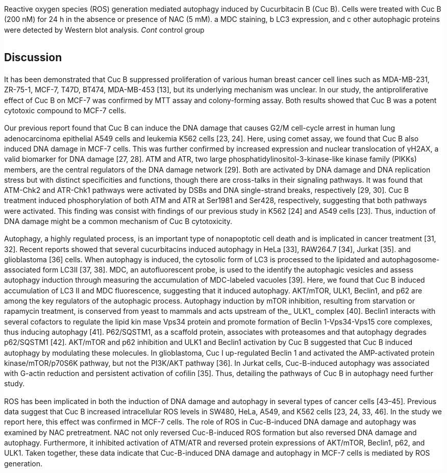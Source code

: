 
Reactive oxygen species (ROS) generation mediated autophagy induced by Cucurbitacin B (Cuc B). Cells were treated with Cuc B (200 nM) for 24 h in the absence or presence of NAC (5 mM). a MDC staining, b LC3 expression, and c other autophagic proteins were detected by Western blot analysis. _Cont_ control group

## Discussion

It has been demonstrated that Cuc B suppressed proliferation of various human breast cancer cell lines such as MDA-MB-231, ZR-75-1, MCF-7, T47D, BT474, MDA-MB-453 [13], but its underlying mechanism was unclear. In our study, the antiproliferative effect of Cuc B on MCF-7 was confirmed by MTT assay and colony-forming assay. Both results showed that Cuc B was a potent cytotoxic compound to MCF-7 cells.

Our previous report found that Cuc B can induce the DNA damage that causes G2/M cell-cycle arrest in human lung adenocarcinoma epithelial A549 cells and leukemia K562 cells [23, 24]. Here, using comet assay, we found that Cuc B also induced DNA damage in MCF-7 cells. This was further confirmed by increased expression and nuclear translocation of γH2AX, a valid biomarker for DNA damage [27, 28]. ATM and ATR, two large phosphatidylinositol-3-kinase-like kinase family (PIKKs) members, are the central regulators of the DNA damage network [29]. Both are activated by DNA damage and DNA replication stress but with distinct specificities and functions, though there are cross-talks in their signaling pathways. It was found that ATM-Chk2 and ATR-Chk1 pathways were activated by DSBs and DNA single-strand breaks, respectively [29, 30]. Cuc B treatment induced phosphorylation of both ATM and ATR at Ser1981 and Ser428, respectively, suggesting that both pathways were activated. This finding was consist with findings of our previous study in K562 [24] and A549 cells [23]. Thus, induction of DNA damage might be a common mechanism of Cuc B cytotoxicity.

Autophagy, a highly regulated process, is an important type of nonapoptotic cell death and is implicated in cancer treatment [31, 32]. Recent reports showed that several cucurbitacins induced autophagy in HeLa [33], RAW264.7 [34], Jurkat [35]. and glioblastoma [36] cells. When autophagy is induced, the cytosolic form of LC3 is processed to the lipidated and autophagosome-associated form LC3II [37, 38]. MDC, an autofluorescent probe, is used to the identify the autophagic vesicles and assess autophagy induction through measuring the accumulation of MDC-labeled vacuoles [39]. Here, we found that Cuc B induced accumulation of LC3 II and MDC fluorescence, suggesting that it induced autophagy. AKT/mTOR, ULK1, Beclin1, and p62 are among the key regulators of the autophagic process. Autophagy induction by mTOR inhibition, resulting from starvation or rapamycin treatment, is conserved from yeast to mammals and acts upstream of the_ ULK1_ complex [40]. Beclin1 interacts with several cofactors to regulate the lipid kin mase Vps34 protein and promote formation of Beclin 1-Vps34-Vps15 core complexes, thus inducing autophagy [41]. P62/SQSTM1, as a scaffold protein, associates with proteasomes and that autophagy degrades p62/SQSTM1 [42]. AKT/mTOR and p62 inhibition and ULK1 and Beclin1 activation by Cuc B suggested that Cuc B induced autophagy by modulating these molecules. In glioblastoma, Cuc I up-regulated Beclin 1 and activated the AMP-activated protein kinase/mTOR/p70S6K pathway, but not the PI3K/AKT pathway [36]. In Jurkat cells, Cuc-B-induced autophagy was associated with G-actin reduction and persistent activation of cofilin [35]. Thus, detailing the pathways of Cuc B in autophagy need further study.

ROS has been implicated in both the induction of DNA damage and autophagy in several types of cancer cells [43–45]. Previous data suggest that Cuc B increased intracellular ROS levels in SW480, HeLa, A549, and K562 cells [23, 24, 33, 46]. In the study we report here, this effect was confirmed in MCF-7 cells. The role of ROS in Cuc-B-induced DNA damage and autophagy was examined by NAC pretreatment. NAC not only reversed Cuc-B-induced ROS formation but also reversed DNA damage and autophagy. Furthermore, it inhibited activation of ATM/ATR and reversed protein expressions of AKT/mTOR, Beclin1, p62, and ULK1. Taken together, these data indicate that Cuc-B-induced DNA damage and autophagy in MCF-7 cells is mediated by ROS generation.
